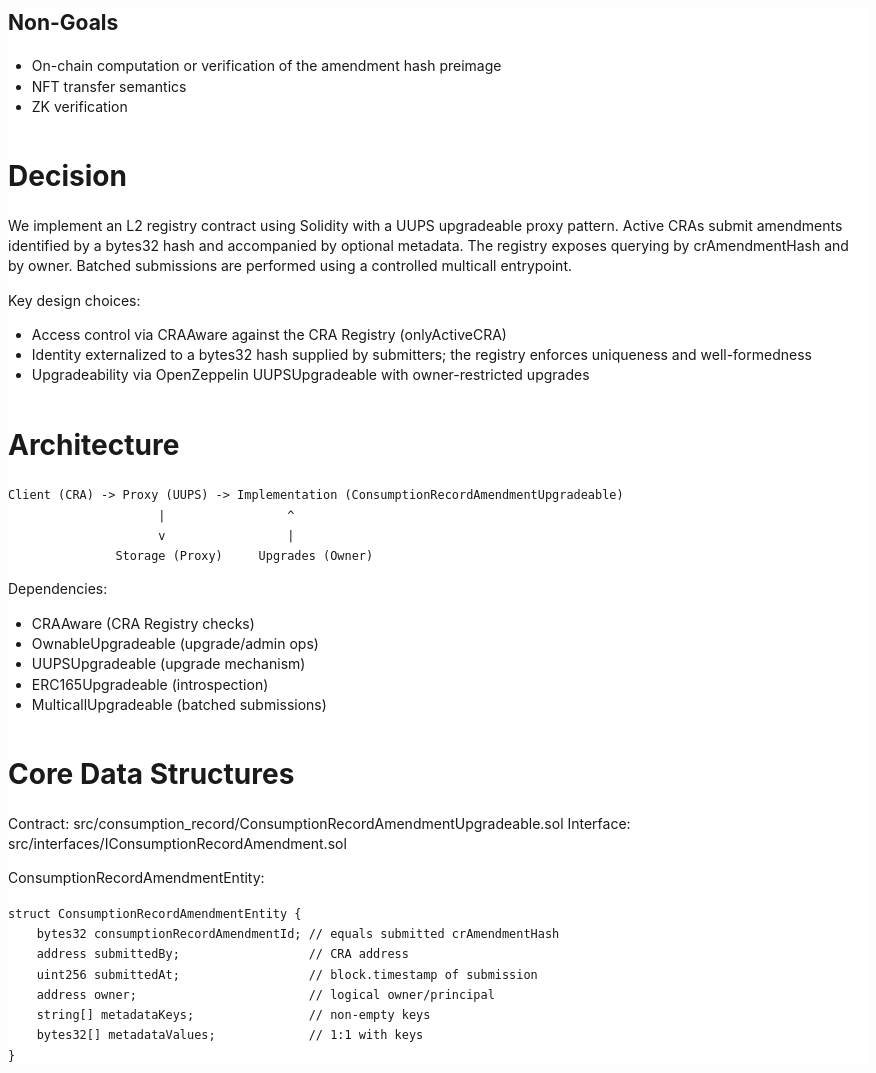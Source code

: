 ## Non-Goals

- On-chain computation or verification of the amendment hash preimage
- NFT transfer semantics
- ZK verification

# Decision

We implement an L2 registry contract using Solidity with a UUPS upgradeable proxy pattern. Active CRAs submit
amendments identified by a bytes32 hash and accompanied by optional metadata. The registry exposes querying by
crAmendmentHash and by owner. Batched submissions are performed using a controlled multicall entrypoint.

Key design choices:
- Access control via CRAAware against the CRA Registry (onlyActiveCRA)
- Identity externalized to a bytes32 hash supplied by submitters; the registry enforces uniqueness and well-formedness
- Upgradeability via OpenZeppelin UUPSUpgradeable with owner-restricted upgrades

# Architecture

```
Client (CRA) -> Proxy (UUPS) -> Implementation (ConsumptionRecordAmendmentUpgradeable)
                     |                 ^
                     v                 |
               Storage (Proxy)     Upgrades (Owner)
```

Dependencies:
- CRAAware (CRA Registry checks)
- OwnableUpgradeable (upgrade/admin ops)
- UUPSUpgradeable (upgrade mechanism)
- ERC165Upgradeable (introspection)
- MulticallUpgradeable (batched submissions)

# Core Data Structures

Contract: src/consumption_record/ConsumptionRecordAmendmentUpgradeable.sol
Interface: src/interfaces/IConsumptionRecordAmendment.sol

ConsumptionRecordAmendmentEntity:

```solidity
struct ConsumptionRecordAmendmentEntity {
    bytes32 consumptionRecordAmendmentId; // equals submitted crAmendmentHash
    address submittedBy;                  // CRA address
    uint256 submittedAt;                  // block.timestamp of submission
    address owner;                        // logical owner/principal
    string[] metadataKeys;                // non-empty keys
    bytes32[] metadataValues;             // 1:1 with keys
}
```
